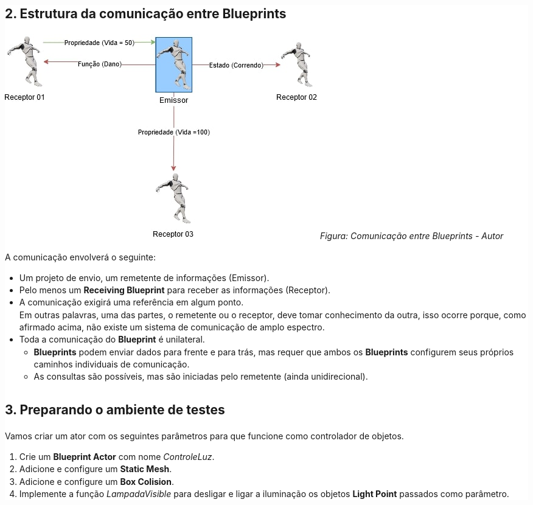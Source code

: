 <a name="2"></a>  
## 2. Estrutura da comunicação entre Blueprints
![blueprint_comunicacao_entre_atores](imagens/comunicacao/blueprint_comunicacao_entre_atores.jpg)
*Figura: Comunicação entre Blueprints - Autor*

A comunicação envolverá o seguinte:
- Um projeto de envio, um remetente de informações (Emissor).
- Pelo menos um **Receiving Blueprint** para receber as informações (Receptor).
- A comunicação exigirá uma referência em algum ponto.    
  Em outras palavras, uma das partes, o remetente ou o receptor,  deve tomar conhecimento da outra, isso ocorre porque, como afirmado acima, não existe um sistema de comunicação de amplo espectro.
- Toda a comunicação do **Blueprint** é unilateral.
  - **Blueprints** podem enviar dados para frente e para trás, mas requer que ambos os **Blueprints** configurem seus próprios caminhos individuais de comunicação.
  - As consultas são possíveis, mas são iniciadas pelo remetente (ainda unidirecional).   

<a name="3"></a>
## 3. Preparando o ambiente de testes
Vamos criar um ator com os seguintes parâmetros para que funcione como controlador de objetos.
1. Crie um **Blueprint Actor** com nome *ControleLuz*.
1. Adicione e configure um **Static Mesh**.
1. Adicione e configure um **Box Colision**.
1. Implemente a função *LampadaVisible* para desligar e ligar a iluminação os objetos **Light Point** passados como parâmetro.    